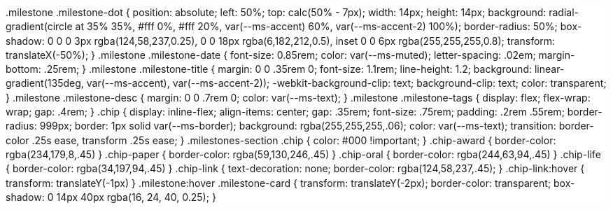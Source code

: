 .milestone .milestone-dot {
  position: absolute;
  left: 50%;
  top: calc(50% - 7px);
  width: 14px;
  height: 14px;
  background: radial-gradient(circle at 35% 35%, #fff 0%, #fff 20%, var(--ms-accent) 60%, var(--ms-accent-2) 100%);
  border-radius: 50%;
  box-shadow: 0 0 0 3px rgba(124,58,237,0.25), 0 0 18px rgba(6,182,212,0.5), inset 0 0 6px rgba(255,255,255,0.8);
  transform: translateX(-50%);
}
.milestone .milestone-date {
  font-size: 0.85rem;
  color: var(--ms-muted);
  letter-spacing: .02em;
  margin-bottom: .25rem;
}
.milestone .milestone-title {
  margin: 0 0 .35rem 0;
  font-size: 1.1rem;
  line-height: 1.2;
  background: linear-gradient(135deg, var(--ms-accent), var(--ms-accent-2));
  -webkit-background-clip: text;
  background-clip: text;
  color: transparent;
}
.milestone .milestone-desc {
  margin: 0 0 .7rem 0;
  color: var(--ms-text);
}
.milestone .milestone-tags {
  display: flex;
  flex-wrap: wrap;
  gap: .4rem;
}
.chip {
  display: inline-flex;
  align-items: center;
  gap: .35rem;
  font-size: .75rem;
  padding: .2rem .55rem;
  border-radius: 999px;
  border: 1px solid var(--ms-border);
  background: rgba(255,255,255,.06);
  color: var(--ms-text);
  transition: border-color .25s ease, transform .25s ease;
}
.milestones-section .chip { color: #000 !important; }
.chip-award { border-color: rgba(234,179,8,.45) }
.chip-paper { border-color: rgba(59,130,246,.45) }
.chip-oral { border-color: rgba(244,63,94,.45) }
.chip-life { border-color: rgba(34,197,94,.45) }
.chip-link {
  text-decoration: none;
  border-color: rgba(124,58,237,.45);
}
.chip-link:hover { transform: translateY(-1px) }
.milestone:hover .milestone-card {
  transform: translateY(-2px);
  border-color: transparent;
  box-shadow: 0 14px 40px rgba(16, 24, 40, 0.25);
}